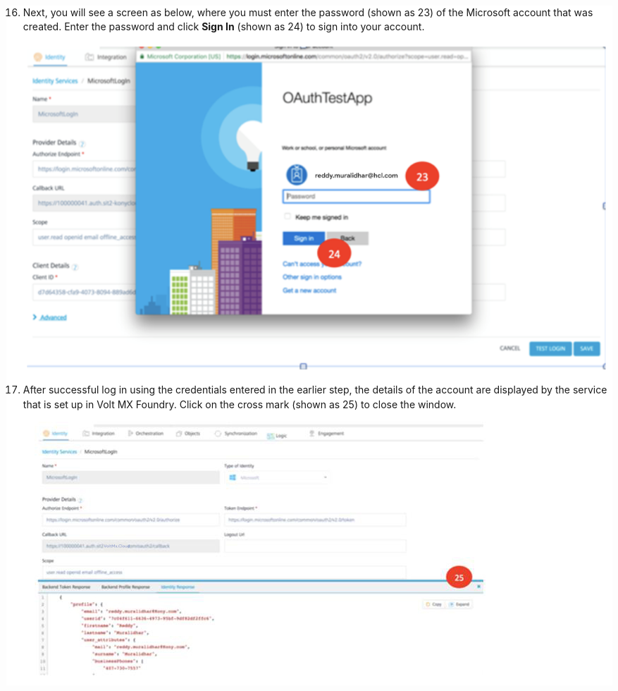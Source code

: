 16. Next, you will see a screen as below, where you must enter the password (shown as 23) of the Microsoft account that was created. Enter the password and click **Sign In** (shown as 24) to sign into your account.
    
    ![](Resources/Images/microsoft16.png)
    
17. After successful log in using the credentials entered in the earlier step, the details of the account are displayed by the service that is set up in Volt MX Foundry. Click on the cross mark (shown as 25) to close the window.
    
    ![](Resources/Images/microsoft17.png)
    